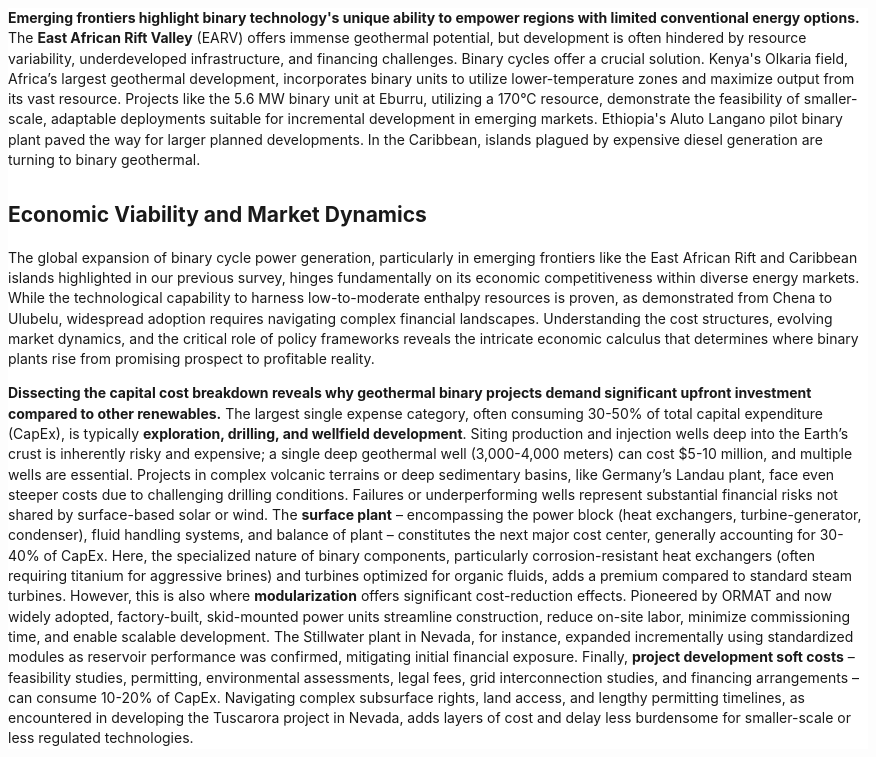 **Emerging frontiers highlight binary technology's unique ability to empower regions with limited conventional energy options.** The **East African Rift Valley** (EARV) offers immense geothermal potential, but development is often hindered by resource variability, underdeveloped infrastructure, and financing challenges. Binary cycles offer a crucial solution. Kenya's Olkaria field, Africa’s largest geothermal development, incorporates binary units to utilize lower-temperature zones and maximize output from its vast resource. Projects like the 5.6 MW binary unit at Eburru, utilizing a 170°C resource, demonstrate the feasibility of smaller-scale, adaptable deployments suitable for incremental development in emerging markets. Ethiopia's Aluto Langano pilot binary plant paved the way for larger planned developments. In the Caribbean, islands plagued by expensive diesel generation are turning to binary geothermal.

## Economic Viability and Market Dynamics

The global expansion of binary cycle power generation, particularly in emerging frontiers like the East African Rift and Caribbean islands highlighted in our previous survey, hinges fundamentally on its economic competitiveness within diverse energy markets. While the technological capability to harness low-to-moderate enthalpy resources is proven, as demonstrated from Chena to Ulubelu, widespread adoption requires navigating complex financial landscapes. Understanding the cost structures, evolving market dynamics, and the critical role of policy frameworks reveals the intricate economic calculus that determines where binary plants rise from promising prospect to profitable reality.

**Dissecting the capital cost breakdown reveals why geothermal binary projects demand significant upfront investment compared to other renewables.** The largest single expense category, often consuming 30-50% of total capital expenditure (CapEx), is typically **exploration, drilling, and wellfield development**. Siting production and injection wells deep into the Earth’s crust is inherently risky and expensive; a single deep geothermal well (3,000-4,000 meters) can cost $5-10 million, and multiple wells are essential. Projects in complex volcanic terrains or deep sedimentary basins, like Germany’s Landau plant, face even steeper costs due to challenging drilling conditions. Failures or underperforming wells represent substantial financial risks not shared by surface-based solar or wind. The **surface plant** – encompassing the power block (heat exchangers, turbine-generator, condenser), fluid handling systems, and balance of plant – constitutes the next major cost center, generally accounting for 30-40% of CapEx. Here, the specialized nature of binary components, particularly corrosion-resistant heat exchangers (often requiring titanium for aggressive brines) and turbines optimized for organic fluids, adds a premium compared to standard steam turbines. However, this is also where **modularization** offers significant cost-reduction effects. Pioneered by ORMAT and now widely adopted, factory-built, skid-mounted power units streamline construction, reduce on-site labor, minimize commissioning time, and enable scalable development. The Stillwater plant in Nevada, for instance, expanded incrementally using standardized modules as reservoir performance was confirmed, mitigating initial financial exposure. Finally, **project development soft costs** – feasibility studies, permitting, environmental assessments, legal fees, grid interconnection studies, and financing arrangements – can consume 10-20% of CapEx. Navigating complex subsurface rights, land access, and lengthy permitting timelines, as encountered in developing the Tuscarora project in Nevada, adds layers of cost and delay less burdensome for smaller-scale or less regulated technologies.
